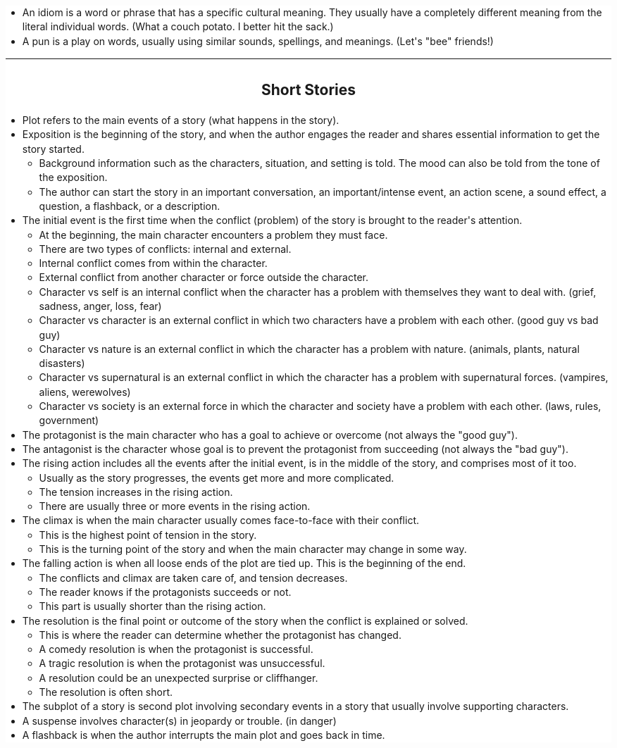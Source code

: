 + An idiom is a word or phrase that has a specific cultural meaning. They usually have a completely different meaning from the literal individual words. (What a couch potato. I better hit the sack.)
+ A pun is a play on words, usually using similar sounds, spellings, and meanings. (Let's "bee" friends!)

---

<div align=center>

## Short Stories

</div>

+ Plot refers to the main events of a story (what happens in the story).
+ Exposition is the beginning of the story, and when the author engages the reader and shares essential information to get the story started.
    + Background information such as the characters, situation, and setting is told. The mood can also be told from the tone of the exposition.
    + The author can start the story in an important conversation, an important/intense event, an action scene, a sound effect, a question, a flashback, or a description.
+ The initial event is the first time when the conflict (problem) of the story is brought to the reader's attention.
    + At the beginning, the main character encounters a problem they must face.
    + There are two types of conflicts: internal and external.
    + Internal conflict comes from within the character.
    + External conflict from another character or force outside the character.
    + Character vs self is an internal conflict when the character has a problem with themselves they want to deal with. (grief, sadness, anger, loss, fear)
    + Character vs character is an external conflict in which two characters have a problem with each other. (good guy vs bad guy)
    + Character vs nature is an external conflict in which the character has a problem with nature. (animals, plants, natural disasters)
    + Character vs supernatural is an external conflict in which the character has a problem with supernatural forces. (vampires, aliens, werewolves)
    + Character vs society is an external force in which the character and society have a problem with each other. (laws, rules, government)
+ The protagonist is the main character who has a goal to achieve or overcome (not always the "good guy").
+ The antagonist is the character whose goal is to prevent the protagonist from succeeding (not always the "bad guy").
+ The rising action includes all the events after the initial event, is in the middle of the story, and comprises most of it too.
    + Usually as the story progresses, the events get more and more complicated.
    + The tension increases in the rising action.
    + There are usually three or more events in the rising action.
+ The climax is when the main character usually comes face-to-face with their conflict.
    + This is the highest point of tension in the story.
    + This is the turning point of the story and when the main character may change in some way.
+ The falling action is when all loose ends of the plot are tied up. This is the beginning of the end.
    + The conflicts and climax are taken care of, and tension decreases.
    + The reader knows if the protagonists succeeds or not.
    + This part is usually shorter than the rising action.
+ The resolution is the final point or outcome of the story when the conflict is explained or solved.
    + This is where the reader can determine whether the protagonist has changed.
    + A comedy resolution is when the protagonist is successful.
    + A tragic resolution is when the protagonist was unsuccessful.
    + A resolution could be an unexpected surprise or cliffhanger.
    + The resolution is often short.
+ The subplot of a story is second plot involving secondary events in a story that usually involve supporting characters.
+ A suspense involves character(s) in jeopardy or trouble. (in danger)
+ A flashback is when the author interrupts the main plot and goes back in time.